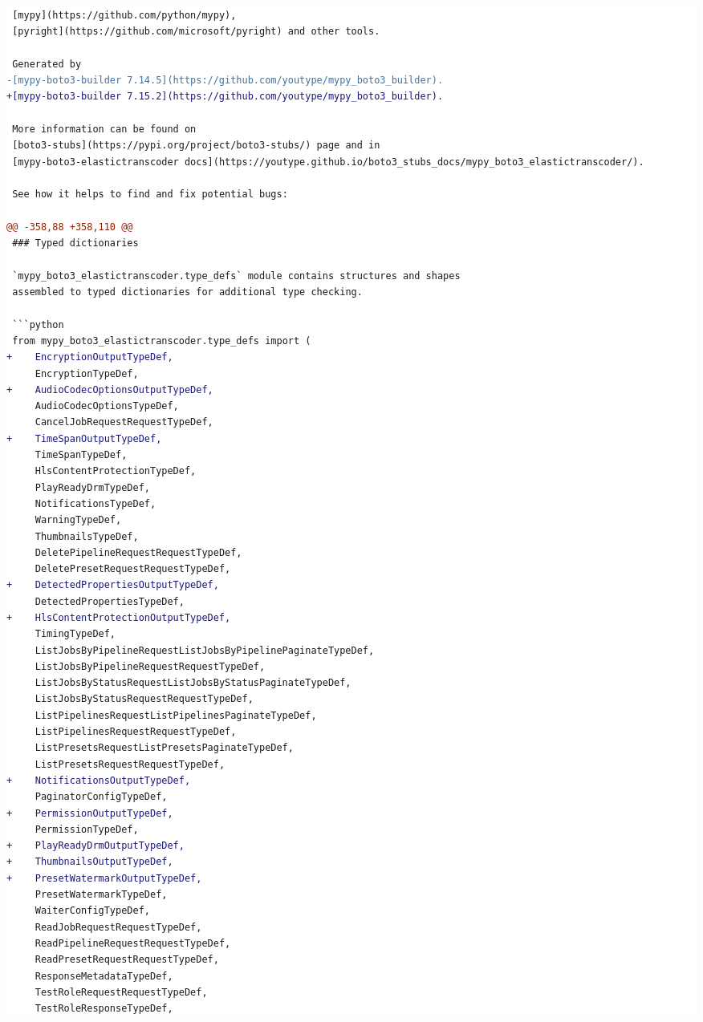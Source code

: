 ```diff
 [mypy](https://github.com/python/mypy),
 [pyright](https://github.com/microsoft/pyright) and other tools.
 
 Generated by
-[mypy-boto3-builder 7.14.5](https://github.com/youtype/mypy_boto3_builder).
+[mypy-boto3-builder 7.15.2](https://github.com/youtype/mypy_boto3_builder).
 
 More information can be found on
 [boto3-stubs](https://pypi.org/project/boto3-stubs/) page and in
 [mypy-boto3-elastictranscoder docs](https://youtype.github.io/boto3_stubs_docs/mypy_boto3_elastictranscoder/).
 
 See how it helps to find and fix potential bugs:
 
@@ -358,88 +358,110 @@
 ### Typed dictionaries
 
 `mypy_boto3_elastictranscoder.type_defs` module contains structures and shapes
 assembled to typed dictionaries for additional type checking.
 
 ```python
 from mypy_boto3_elastictranscoder.type_defs import (
+    EncryptionOutputTypeDef,
     EncryptionTypeDef,
+    AudioCodecOptionsOutputTypeDef,
     AudioCodecOptionsTypeDef,
     CancelJobRequestRequestTypeDef,
+    TimeSpanOutputTypeDef,
     TimeSpanTypeDef,
     HlsContentProtectionTypeDef,
     PlayReadyDrmTypeDef,
     NotificationsTypeDef,
     WarningTypeDef,
     ThumbnailsTypeDef,
     DeletePipelineRequestRequestTypeDef,
     DeletePresetRequestRequestTypeDef,
+    DetectedPropertiesOutputTypeDef,
     DetectedPropertiesTypeDef,
+    HlsContentProtectionOutputTypeDef,
     TimingTypeDef,
     ListJobsByPipelineRequestListJobsByPipelinePaginateTypeDef,
     ListJobsByPipelineRequestRequestTypeDef,
     ListJobsByStatusRequestListJobsByStatusPaginateTypeDef,
     ListJobsByStatusRequestRequestTypeDef,
     ListPipelinesRequestListPipelinesPaginateTypeDef,
     ListPipelinesRequestRequestTypeDef,
     ListPresetsRequestListPresetsPaginateTypeDef,
     ListPresetsRequestRequestTypeDef,
+    NotificationsOutputTypeDef,
     PaginatorConfigTypeDef,
+    PermissionOutputTypeDef,
     PermissionTypeDef,
+    PlayReadyDrmOutputTypeDef,
+    ThumbnailsOutputTypeDef,
+    PresetWatermarkOutputTypeDef,
     PresetWatermarkTypeDef,
     WaiterConfigTypeDef,
     ReadJobRequestRequestTypeDef,
     ReadPipelineRequestRequestTypeDef,
     ReadPresetRequestRequestTypeDef,
     ResponseMetadataTypeDef,
     TestRoleRequestRequestTypeDef,
     TestRoleResponseTypeDef,
```